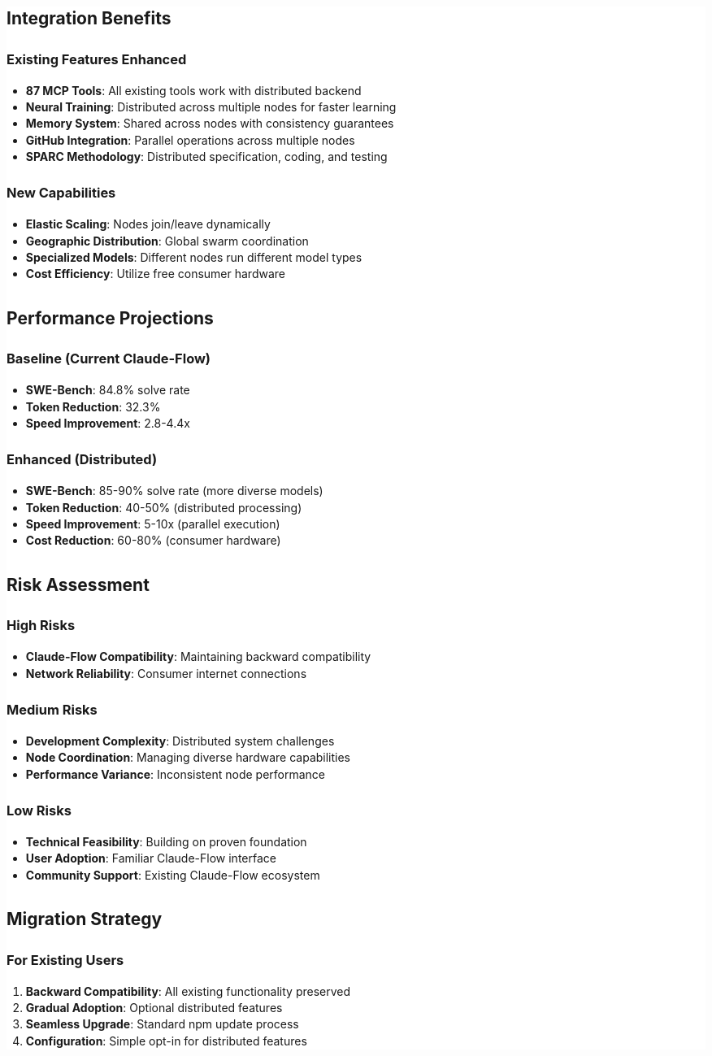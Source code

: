 ## Integration Benefits

### Existing Features Enhanced
- **87 MCP Tools**: All existing tools work with distributed backend
- **Neural Training**: Distributed across multiple nodes for faster learning
- **Memory System**: Shared across nodes with consistency guarantees
- **GitHub Integration**: Parallel operations across multiple nodes
- **SPARC Methodology**: Distributed specification, coding, and testing

### New Capabilities
- **Elastic Scaling**: Nodes join/leave dynamically
- **Geographic Distribution**: Global swarm coordination
- **Specialized Models**: Different nodes run different model types
- **Cost Efficiency**: Utilize free consumer hardware

## Performance Projections

### Baseline (Current Claude-Flow)
- **SWE-Bench**: 84.8% solve rate
- **Token Reduction**: 32.3%
- **Speed Improvement**: 2.8-4.4x

### Enhanced (Distributed)
- **SWE-Bench**: 85-90% solve rate (more diverse models)
- **Token Reduction**: 40-50% (distributed processing)
- **Speed Improvement**: 5-10x (parallel execution)
- **Cost Reduction**: 60-80% (consumer hardware)

## Risk Assessment

### High Risks
- **Claude-Flow Compatibility**: Maintaining backward compatibility
- **Network Reliability**: Consumer internet connections

### Medium Risks
- **Development Complexity**: Distributed system challenges
- **Node Coordination**: Managing diverse hardware capabilities
- **Performance Variance**: Inconsistent node performance

### Low Risks
- **Technical Feasibility**: Building on proven foundation
- **User Adoption**: Familiar Claude-Flow interface
- **Community Support**: Existing Claude-Flow ecosystem

## Migration Strategy

### For Existing Users
1. **Backward Compatibility**: All existing functionality preserved
2. **Gradual Adoption**: Optional distributed features
3. **Seamless Upgrade**: Standard npm update process
4. **Configuration**: Simple opt-in for distributed features
